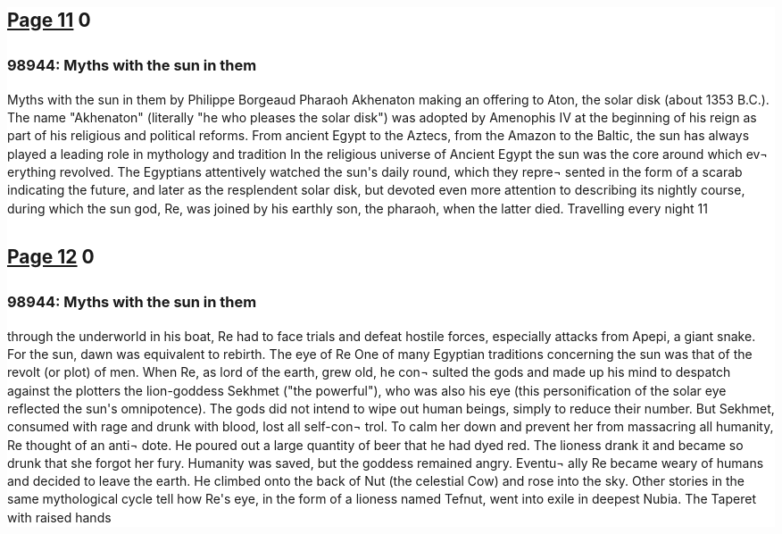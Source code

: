## [Page 11](098936engo.pdf#page=11) 0

### 98944: Myths with the sun in them

Myths with the sun in them
by Philippe Borgeaud
Pharaoh Akhenaton making an
offering to Aton, the solar disk
(about 1353 B.C.). The name
"Akhenaton" (literally "he who
pleases the solar disk") was
adopted by Amenophis IV at the
beginning of his reign as part of
his religious and political
reforms.
From ancient Egypt to the Aztecs, from the
Amazon to the Baltic, the sun has always played
a leading role in mythology and tradition
In the religious universe of Ancient Egypt
the sun was the core around which ev¬
erything revolved. The Egyptians attentively
watched the sun's daily round, which they repre¬
sented in the form of a scarab indicating the
future, and later as the resplendent solar disk, but
devoted even more attention to describing its
nightly course, during which the sun god, Re,
was joined by his earthly son, the pharaoh,
when the latter died. Travelling every night 11

## [Page 12](098936engo.pdf#page=12) 0

### 98944: Myths with the sun in them

through the underworld in his boat, Re had to
face trials and defeat hostile forces, especially
attacks from Apepi, a giant snake. For the sun,
dawn was equivalent to rebirth.
The eye of Re
One of many Egyptian traditions concerning the
sun was that of the revolt (or plot) of men.
When Re, as lord of the earth, grew old, he con¬
sulted the gods and made up his mind to
despatch against the plotters the lion-goddess
Sekhmet ("the powerful"), who was also his
eye (this personification of the solar eye reflected
the sun's omnipotence). The gods did not intend
to wipe out human beings, simply to reduce
their number. But Sekhmet, consumed with
rage and drunk with blood, lost all self-con¬
trol. To calm her down and prevent her from
massacring all humanity, Re thought of an anti¬
dote. He poured out a large quantity of beer that
he had dyed red. The lioness drank it and became
so drunk that she forgot her fury. Humanity was
saved, but the goddess remained angry. Eventu¬
ally Re became weary of humans and decided to
leave the earth. He climbed onto the back of Nut
(the celestial Cow) and rose into the sky.
Other stories in the same mythological cycle
tell how Re's eye, in the form of a lioness named
Tefnut, went into exile in deepest Nubia. The
Taperet with raised hands